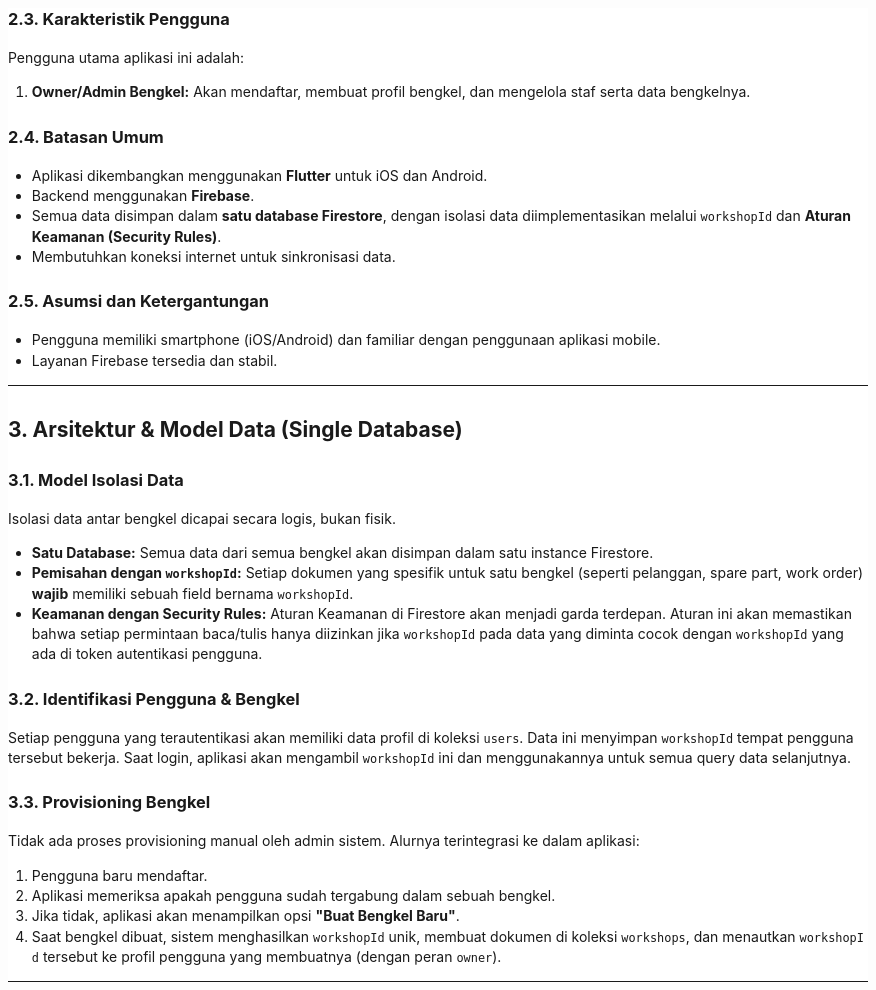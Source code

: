 ### 2.3. Karakteristik Pengguna

Pengguna utama aplikasi ini adalah:

1.  **Owner/Admin Bengkel:** Akan mendaftar, membuat profil bengkel, dan mengelola staf serta data bengkelnya.


### 2.4. Batasan Umum

- Aplikasi dikembangkan menggunakan **Flutter** untuk iOS dan Android.
- Backend menggunakan **Firebase**.
- Semua data disimpan dalam **satu database Firestore**, dengan isolasi data diimplementasikan melalui `workshopId` dan **Aturan Keamanan (Security Rules)**.
- Membutuhkan koneksi internet untuk sinkronisasi data.

### 2.5. Asumsi dan Ketergantungan

- Pengguna memiliki smartphone (iOS/Android) dan familiar dengan penggunaan aplikasi mobile.
- Layanan Firebase tersedia dan stabil.

---

## 3. Arsitektur & Model Data (Single Database)

### 3.1. Model Isolasi Data

Isolasi data antar bengkel dicapai secara logis, bukan fisik.

- **Satu Database:** Semua data dari semua bengkel akan disimpan dalam satu instance Firestore.
- **Pemisahan dengan `workshopId`:** Setiap dokumen yang spesifik untuk satu bengkel (seperti pelanggan, spare part, work order) **wajib** memiliki sebuah field bernama `workshopId`.
- **Keamanan dengan Security Rules:** Aturan Keamanan di Firestore akan menjadi garda terdepan. Aturan ini akan memastikan bahwa setiap permintaan baca/tulis hanya diizinkan jika `workshopId` pada data yang diminta cocok dengan `workshopId` yang ada di token autentikasi pengguna.

### 3.2. Identifikasi Pengguna & Bengkel

Setiap pengguna yang terautentikasi akan memiliki data profil di koleksi `users`. Data ini menyimpan `workshopId` tempat pengguna tersebut bekerja. Saat login, aplikasi akan mengambil `workshopId` ini dan menggunakannya untuk semua query data selanjutnya.

### 3.3. Provisioning Bengkel

Tidak ada proses provisioning manual oleh admin sistem. Alurnya terintegrasi ke dalam aplikasi:

1.  Pengguna baru mendaftar.
2.  Aplikasi memeriksa apakah pengguna sudah tergabung dalam sebuah bengkel.
3.  Jika tidak, aplikasi akan menampilkan opsi **"Buat Bengkel Baru"**.
4.  Saat bengkel dibuat, sistem menghasilkan `workshopId` unik, membuat dokumen di koleksi `workshops`, dan menautkan `workshopId` tersebut ke profil pengguna yang membuatnya (dengan peran `owner`).

---
